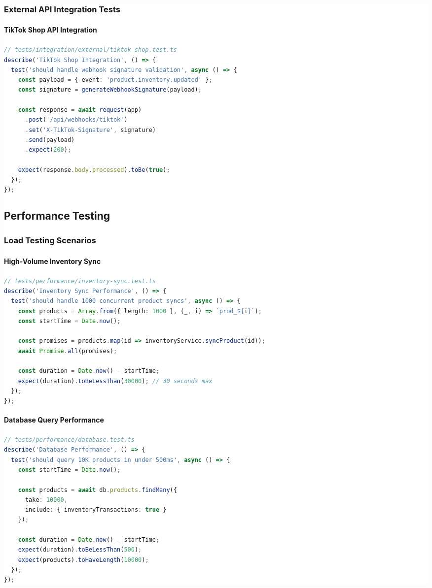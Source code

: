 ### External API Integration Tests

#### TikTok Shop API Integration
```typescript
// tests/integration/external/tiktok-shop.test.ts
describe('TikTok Shop Integration', () => {
  test('should handle webhook signature validation', async () => {
    const payload = { event: 'product.inventory.updated' };
    const signature = generateWebhookSignature(payload);
    
    const response = await request(app)
      .post('/api/webhooks/tiktok')
      .set('X-TikTok-Signature', signature)
      .send(payload)
      .expect(200);

    expect(response.body.processed).toBe(true);
  });
});
```

## Performance Testing

### Load Testing Scenarios

#### High-Volume Inventory Sync
```typescript
// tests/performance/inventory-sync.test.ts
describe('Inventory Sync Performance', () => {
  test('should handle 1000 concurrent product syncs', async () => {
    const products = Array.from({ length: 1000 }, (_, i) => `prod_${i}`);
    const startTime = Date.now();
    
    const promises = products.map(id => inventoryService.syncProduct(id));
    await Promise.all(promises);
    
    const duration = Date.now() - startTime;
    expect(duration).toBeLessThan(30000); // 30 seconds max
  });
});
```

#### Database Query Performance
```typescript
// tests/performance/database.test.ts
describe('Database Performance', () => {
  test('should query 10K products in under 500ms', async () => {
    const startTime = Date.now();
    
    const products = await db.products.findMany({
      take: 10000,
      include: { inventoryTransactions: true }
    });
    
    const duration = Date.now() - startTime;
    expect(duration).toBeLessThan(500);
    expect(products).toHaveLength(10000);
  });
});
```
